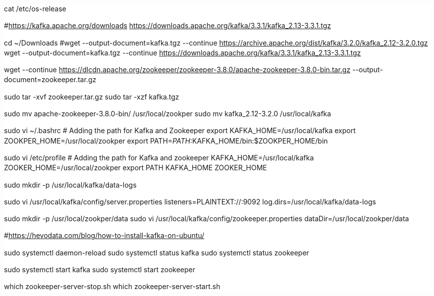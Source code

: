 
cat /etc/os-release

#https://kafka.apache.org/downloads
https://downloads.apache.org/kafka/3.3.1/kafka_2.13-3.3.1.tgz


cd ~/Downloads
#wget --output-document=kafka.tgz --continue https://archive.apache.org/dist/kafka/3.2.0/kafka_2.12-3.2.0.tgz 
wget --output-document=kafka.tgz --continue https://downloads.apache.org/kafka/3.3.1/kafka_2.13-3.3.1.tgz

wget --continue https://dlcdn.apache.org/zookeeper/zookeeper-3.8.0/apache-zookeeper-3.8.0-bin.tar.gz --output-document=zookeeper.tar.gz

sudo tar -xvf zookeeper.tar.gz
sudo tar -xzf kafka.tgz

sudo mv apache-zookeeper-3.8.0-bin/ /usr/local/zookper
sudo mv kafka_2.12-3.2.0 /usr/local/kafka

sudo vi ~/.bashrc
	# Adding the path for Kafka and Zookeeper
	export KAFKA_HOME=/usr/local/kafka
	export ZOOKPER_HOME=/usr/local/zookper
	export PATH=$PATH:$KAFKA_HOME/bin:$ZOOKPER_HOME/bin

sudo vi /etc/profile
	# Adding the path for Kafka and zookeeper
	KAFKA_HOME=/usr/local/kafka
	ZOOKER_HOME=/usr/local/zookper
	export PATH KAFKA_HOME ZOOKER_HOME


sudo mkdir -p /usr/local/kafka/data-logs

sudo vi /usr/local/kafka/config/server.properties
	listeners=PLAINTEXT://:9092
	log.dirs=/usr/local/kafka/data-logs

sudo mkdir -p /usr/local/zookper/data
sudo vi /usr/local/kafka/config/zookeeper.properties
	dataDir=/usr/local/zookper/data


#https://hevodata.com/blog/how-to-install-kafka-on-ubuntu/

sudo systemctl daemon-reload
sudo systemctl status kafka
sudo systemctl status zookeeper

 sudo systemctl start kafka
 sudo systemctl start zookeeper

which zookeeper-server-stop.sh
which zookeeper-server-start.sh 
